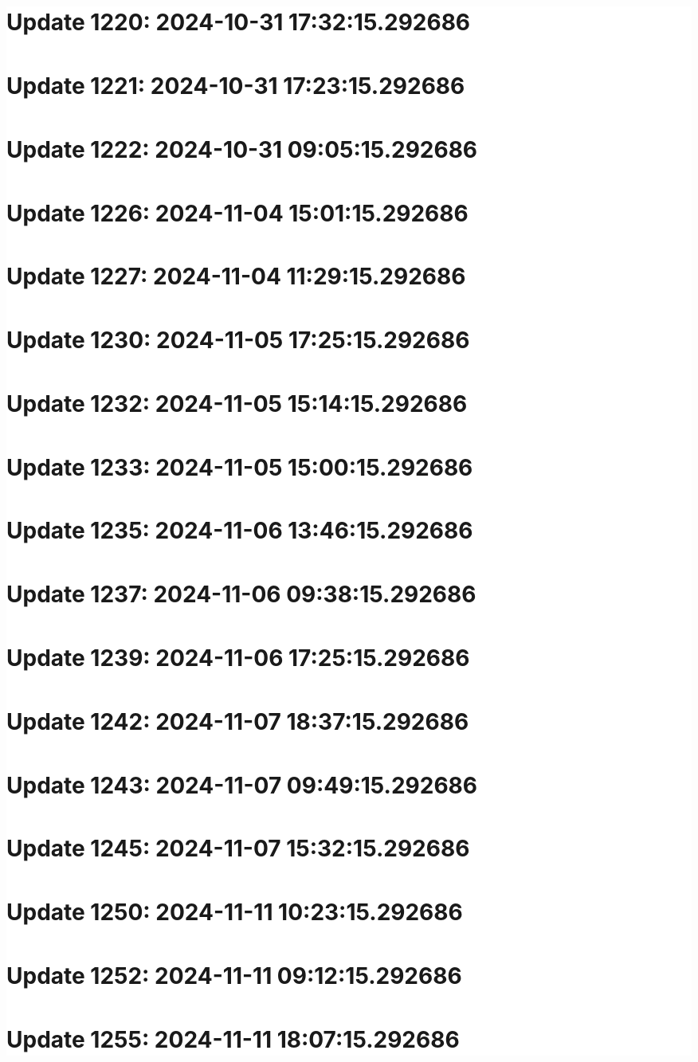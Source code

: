 # Update 1220: 2024-10-31 17:32:15.292686

# Update 1221: 2024-10-31 17:23:15.292686

# Update 1222: 2024-10-31 09:05:15.292686

# Update 1226: 2024-11-04 15:01:15.292686

# Update 1227: 2024-11-04 11:29:15.292686

# Update 1230: 2024-11-05 17:25:15.292686

# Update 1232: 2024-11-05 15:14:15.292686

# Update 1233: 2024-11-05 15:00:15.292686

# Update 1235: 2024-11-06 13:46:15.292686

# Update 1237: 2024-11-06 09:38:15.292686

# Update 1239: 2024-11-06 17:25:15.292686

# Update 1242: 2024-11-07 18:37:15.292686

# Update 1243: 2024-11-07 09:49:15.292686

# Update 1245: 2024-11-07 15:32:15.292686

# Update 1250: 2024-11-11 10:23:15.292686

# Update 1252: 2024-11-11 09:12:15.292686

# Update 1255: 2024-11-11 18:07:15.292686
